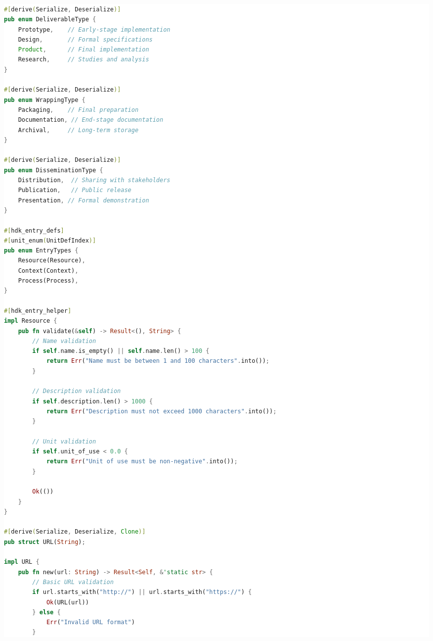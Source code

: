 ```rust
#[derive(Serialize, Deserialize)]
pub enum DeliverableType {
    Prototype,    // Early-stage implementation
    Design,       // Formal specifications
    Product,      // Final implementation
    Research,     // Studies and analysis
}

#[derive(Serialize, Deserialize)]
pub enum WrappingType {
    Packaging,    // Final preparation
    Documentation, // End-stage documentation
    Archival,     // Long-term storage
}

#[derive(Serialize, Deserialize)]
pub enum DisseminationType {
    Distribution,  // Sharing with stakeholders
    Publication,   // Public release
    Presentation, // Formal demonstration
}

#[hdk_entry_defs]
#[unit_enum(UnitDefIndex)]
pub enum EntryTypes {
    Resource(Resource),
    Context(Context),
    Process(Process),
}

#[hdk_entry_helper]
impl Resource {
    pub fn validate(&self) -> Result<(), String> {
        // Name validation
        if self.name.is_empty() || self.name.len() > 100 {
            return Err("Name must be between 1 and 100 characters".into());
        }

        // Description validation
        if self.description.len() > 1000 {
            return Err("Description must not exceed 1000 characters".into());
        }

        // Unit validation
        if self.unit_of_use < 0.0 {
            return Err("Unit of use must be non-negative".into());
        }

        Ok(())
    }
}

#[derive(Serialize, Deserialize, Clone)]
pub struct URL(String);

impl URL {
    pub fn new(url: String) -> Result<Self, &'static str> {
        // Basic URL validation
        if url.starts_with("http://") || url.starts_with("https://") {
            Ok(URL(url))
        } else {
            Err("Invalid URL format")
        }
```
